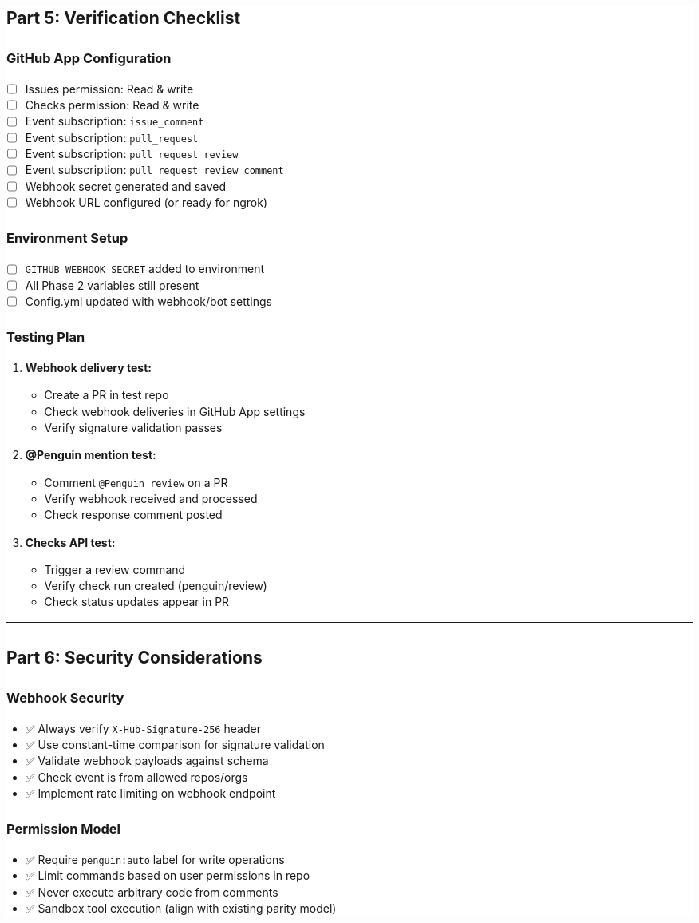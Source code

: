 
## Part 5: Verification Checklist

### GitHub App Configuration
- [ ] Issues permission: Read & write
- [ ] Checks permission: Read & write
- [ ] Event subscription: `issue_comment`
- [ ] Event subscription: `pull_request`
- [ ] Event subscription: `pull_request_review`
- [ ] Event subscription: `pull_request_review_comment`
- [ ] Webhook secret generated and saved
- [ ] Webhook URL configured (or ready for ngrok)

### Environment Setup
- [ ] `GITHUB_WEBHOOK_SECRET` added to environment
- [ ] All Phase 2 variables still present
- [ ] Config.yml updated with webhook/bot settings

### Testing Plan
1. **Webhook delivery test:**
   - Create a PR in test repo
   - Check webhook deliveries in GitHub App settings
   - Verify signature validation passes

2. **@Penguin mention test:**
   - Comment `@Penguin review` on a PR
   - Verify webhook received and processed
   - Check response comment posted

3. **Checks API test:**
   - Trigger a review command
   - Verify check run created (penguin/review)
   - Check status updates appear in PR

---

## Part 6: Security Considerations

### Webhook Security
- ✅ Always verify `X-Hub-Signature-256` header
- ✅ Use constant-time comparison for signature validation
- ✅ Validate webhook payloads against schema
- ✅ Check event is from allowed repos/orgs
- ✅ Implement rate limiting on webhook endpoint

### Permission Model
- ✅ Require `penguin:auto` label for write operations
- ✅ Limit commands based on user permissions in repo
- ✅ Never execute arbitrary code from comments
- ✅ Sandbox tool execution (align with existing parity model)
